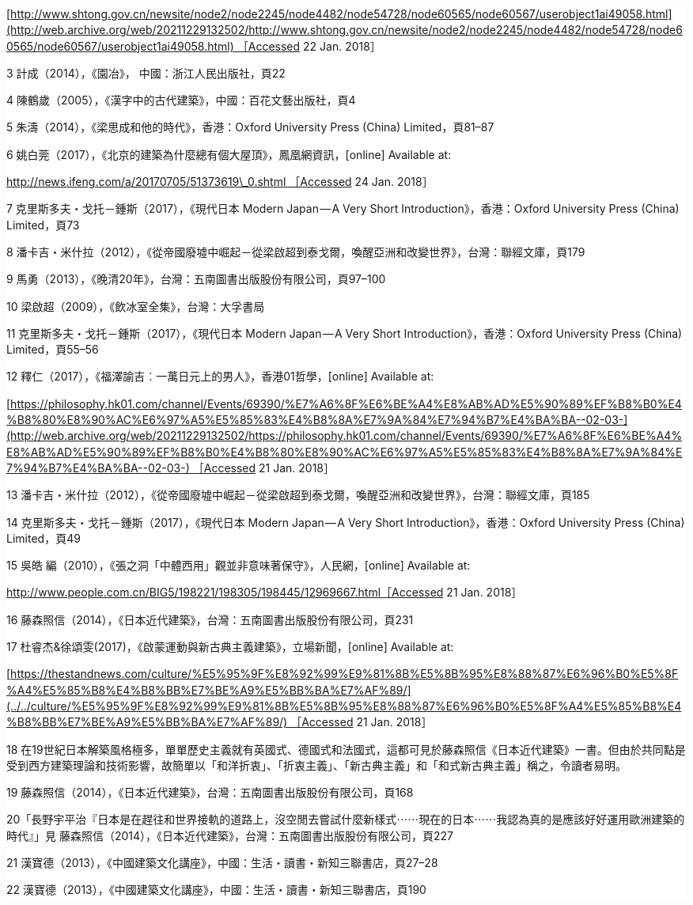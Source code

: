 [http://www.shtong.gov.cn/newsite/node2/node2245/node4482/node54728/node60565/node60567/userobject1ai49058.html](http://web.archive.org/web/20211229132502/http://www.shtong.gov.cn/newsite/node2/node2245/node4482/node54728/node60565/node60567/userobject1ai49058.html) ［Accessed 22 Jan. 2018］

3 計成（2014），《園冶》， 中國：浙江人民出版社，頁22

4 陳鶴歲（2005），《漢字中的古代建築》，中國：百花文藝出版社，頁4

5 朱濤（2014），《梁思成和他的時代》，香港：Oxford University Press (China) Limited，頁81–87

6 姚白莞（2017），《北京的建築為什麼總有個大屋頂》，鳳凰網資訊，\[online\] Available at:

http://news.ifeng.com/a/20170705/51373619\_0.shtml ［Accessed 24 Jan. 2018］

7 克里斯多夫・戈托－鍾斯（2017），《現代日本 Modern Japan — A Very Short Introduction》，香港：Oxford University Press (China) Limited，頁73

8 潘卡吉・米什拉（2012），《從帝國廢墟中崛起－從梁啟超到泰戈爾，喚醒亞洲和改變世界》，台灣：聯經文庫，頁179

9 馬勇（2013），《晚清20年》，台灣：五南圖書出版股份有限公司，頁97–100

10 梁啟超（2009），《飲冰室全集》，台灣：大孚書局

11 克里斯多夫・戈托－鍾斯（2017），《現代日本 Modern Japan — A Very Short Introduction》，香港：Oxford University Press (China) Limited，頁55–56

12 釋仁（2017），《福澤諭吉︰一萬日元上的男人》，香港01哲學，\[online\] Available at:

[https://philosophy.hk01.com/channel/Events/69390/%E7%A6%8F%E6%BE%A4%E8%AB%AD%E5%90%89%EF%B8%B0%E4%B8%80%E8%90%AC%E6%97%A5%E5%85%83%E4%B8%8A%E7%9A%84%E7%94%B7%E4%BA%BA--02-03-](http://web.archive.org/web/20211229132502/https://philosophy.hk01.com/channel/Events/69390/%E7%A6%8F%E6%BE%A4%E8%AB%AD%E5%90%89%EF%B8%B0%E4%B8%80%E8%90%AC%E6%97%A5%E5%85%83%E4%B8%8A%E7%9A%84%E7%94%B7%E4%BA%BA--02-03-) ［Accessed 21 Jan. 2018］

13 潘卡吉・米什拉（2012），《從帝國廢墟中崛起－從梁啟超到泰戈爾，喚醒亞洲和改變世界》，台灣：聯經文庫，頁185

14 克里斯多夫・戈托－鍾斯（2017），《現代日本 Modern Japan — A Very Short Introduction》，香港：Oxford University Press (China) Limited，頁49

15 吳皓 編（2010），《張之洞「中體西用」觀並非意味著保守》，人民網，\[online\] Available at:

http://www.people.com.cn/BIG5/198221/198305/198445/12969667.html［Accessed 21 Jan. 2018］

16 藤森照信（2014），《日本近代建築》，台灣：五南圖書出版股份有限公司，頁231

17 杜睿杰&徐頌雯(2017)，《啟蒙運動與新古典主義建築》，立場新聞，\[online\] Available at:

[https://thestandnews.com/culture/%E5%95%9F%E8%92%99%E9%81%8B%E5%8B%95%E8%88%87%E6%96%B0%E5%8F%A4%E5%85%B8%E4%B8%BB%E7%BE%A9%E5%BB%BA%E7%AF%89/](../../culture/%E5%95%9F%E8%92%99%E9%81%8B%E5%8B%95%E8%88%87%E6%96%B0%E5%8F%A4%E5%85%B8%E4%B8%BB%E7%BE%A9%E5%BB%BA%E7%AF%89/) ［Accessed 21 Jan. 2018］

18 在19世紀日本解築風格極多，單單歷史主義就有英國式、德國式和法國式，這都可見於藤森照信《日本近代建築》一書。但由於共同點是受到西方建築理論和技術影響，故簡單以「和洋折衷」、「折衷主義」、「新古典主義」和「和式新古典主義」稱之，令讀者易明。

19 藤森照信（2014），《日本近代建築》，台灣：五南圖書出版股份有限公司，頁168

20「長野宇平治『日本是在趕往和世界接軌的道路上，沒空閒去嘗試什麼新樣式⋯⋯現在的日本⋯⋯我認為真的是應該好好運用歐洲建築的時代』」見 藤森照信（2014），《日本近代建築》，台灣：五南圖書出版股份有限公司，頁227

21 漢寶德（2013），《中國建築文化講座》，中國：生活・讀書・新知三聯書店，頁27–28

22 漢寶德（2013），《中國建築文化講座》，中國：生活・讀書・新知三聯書店，頁190
